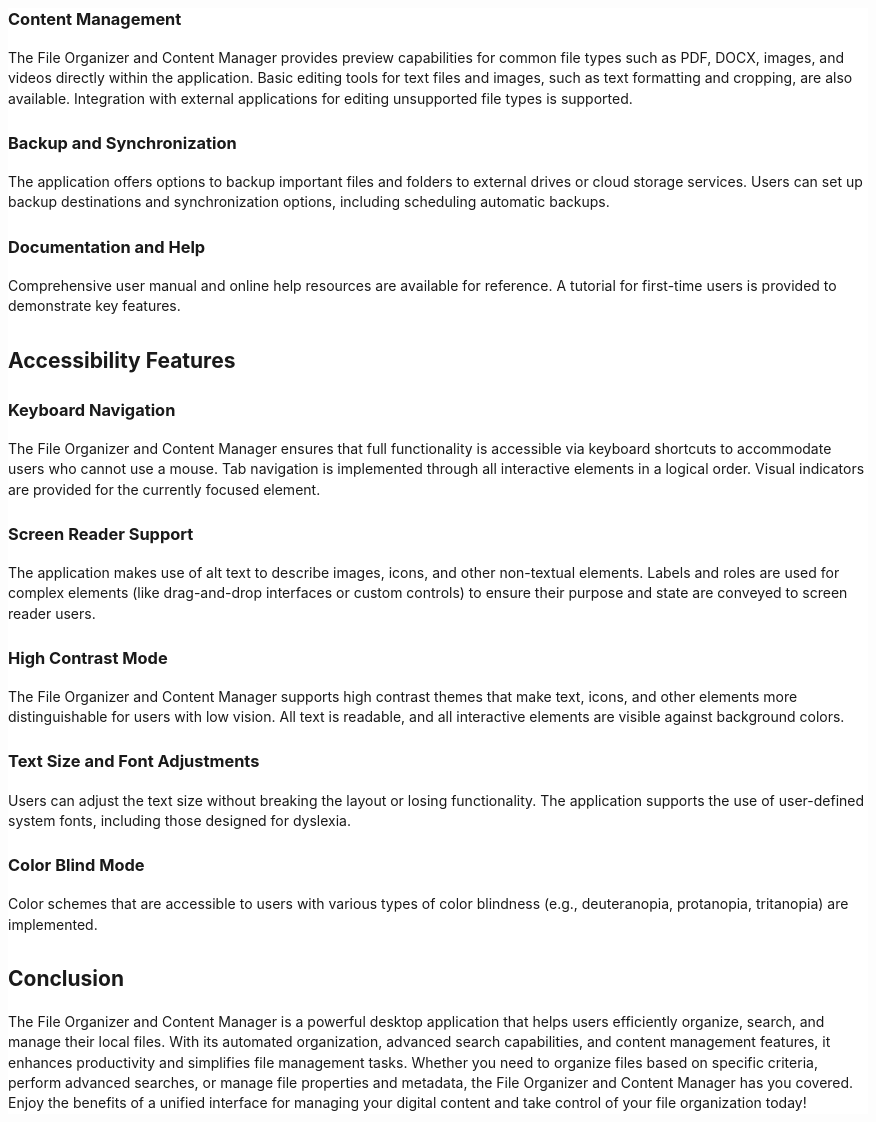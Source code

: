 ### Content Management
The File Organizer and Content Manager provides preview capabilities for common file types such as PDF, DOCX, images, and videos directly within the application. Basic editing tools for text files and images, such as text formatting and cropping, are also available. Integration with external applications for editing unsupported file types is supported.

### Backup and Synchronization
The application offers options to backup important files and folders to external drives or cloud storage services. Users can set up backup destinations and synchronization options, including scheduling automatic backups.

### Documentation and Help
Comprehensive user manual and online help resources are available for reference. A tutorial for first-time users is provided to demonstrate key features.

## Accessibility Features

### Keyboard Navigation
The File Organizer and Content Manager ensures that full functionality is accessible via keyboard shortcuts to accommodate users who cannot use a mouse. Tab navigation is implemented through all interactive elements in a logical order. Visual indicators are provided for the currently focused element.

### Screen Reader Support
The application makes use of alt text to describe images, icons, and other non-textual elements. Labels and roles are used for complex elements (like drag-and-drop interfaces or custom controls) to ensure their purpose and state are conveyed to screen reader users.

### High Contrast Mode
The File Organizer and Content Manager supports high contrast themes that make text, icons, and other elements more distinguishable for users with low vision. All text is readable, and all interactive elements are visible against background colors.

### Text Size and Font Adjustments
Users can adjust the text size without breaking the layout or losing functionality. The application supports the use of user-defined system fonts, including those designed for dyslexia.

### Color Blind Mode
Color schemes that are accessible to users with various types of color blindness (e.g., deuteranopia, protanopia, tritanopia) are implemented.

## Conclusion
The File Organizer and Content Manager is a powerful desktop application that helps users efficiently organize, search, and manage their local files. With its automated organization, advanced search capabilities, and content management features, it enhances productivity and simplifies file management tasks. Whether you need to organize files based on specific criteria, perform advanced searches, or manage file properties and metadata, the File Organizer and Content Manager has you covered. Enjoy the benefits of a unified interface for managing your digital content and take control of your file organization today!